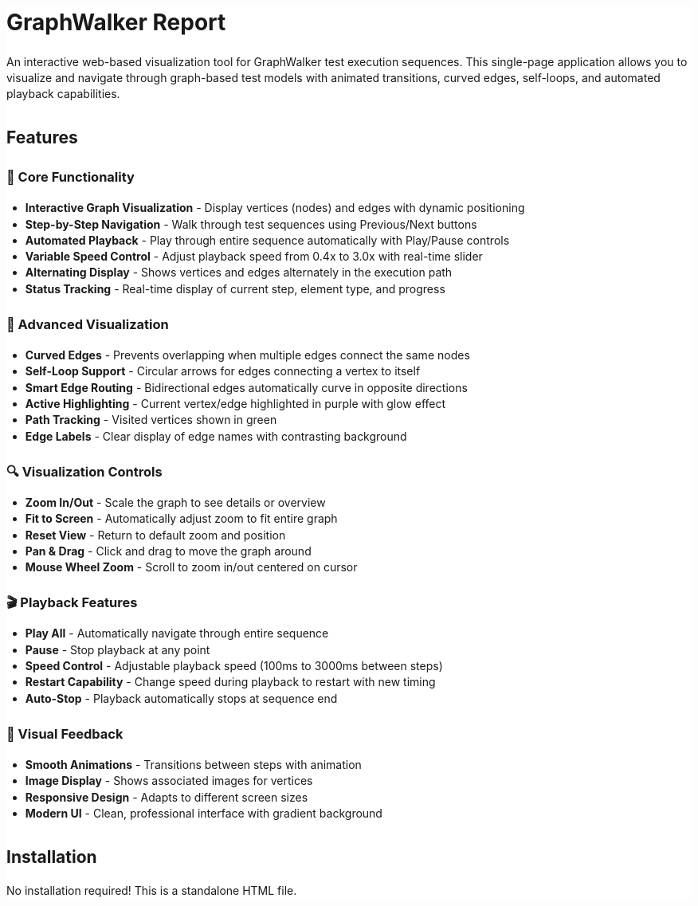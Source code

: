 # GraphWalker Report

An interactive web-based visualization tool for GraphWalker test execution sequences. This single-page application allows you to visualize and navigate through graph-based test models with animated transitions, curved edges, self-loops, and automated playback capabilities.

## Features

### 🎯 Core Functionality
- **Interactive Graph Visualization** - Display vertices (nodes) and edges with dynamic positioning
- **Step-by-Step Navigation** - Walk through test sequences using Previous/Next buttons
- **Automated Playback** - Play through entire sequence automatically with Play/Pause controls
- **Variable Speed Control** - Adjust playback speed from 0.4x to 3.0x with real-time slider
- **Alternating Display** - Shows vertices and edges alternately in the execution path
- **Status Tracking** - Real-time display of current step, element type, and progress

### 🎨 Advanced Visualization
- **Curved Edges** - Prevents overlapping when multiple edges connect the same nodes
- **Self-Loop Support** - Circular arrows for edges connecting a vertex to itself
- **Smart Edge Routing** - Bidirectional edges automatically curve in opposite directions
- **Active Highlighting** - Current vertex/edge highlighted in purple with glow effect
- **Path Tracking** - Visited vertices shown in green
- **Edge Labels** - Clear display of edge names with contrasting background

### 🔍 Visualization Controls
- **Zoom In/Out** - Scale the graph to see details or overview
- **Fit to Screen** - Automatically adjust zoom to fit entire graph
- **Reset View** - Return to default zoom and position
- **Pan & Drag** - Click and drag to move the graph around
- **Mouse Wheel Zoom** - Scroll to zoom in/out centered on cursor

### 🎬 Playback Features
- **Play All** - Automatically navigate through entire sequence
- **Pause** - Stop playback at any point
- **Speed Control** - Adjustable playback speed (100ms to 3000ms between steps)
- **Restart Capability** - Change speed during playback to restart with new timing
- **Auto-Stop** - Playback automatically stops at sequence end

### 🎨 Visual Feedback
- **Smooth Animations** - Transitions between steps with animation
- **Image Display** - Shows associated images for vertices
- **Responsive Design** - Adapts to different screen sizes
- **Modern UI** - Clean, professional interface with gradient background

## Installation

No installation required! This is a standalone HTML file.
